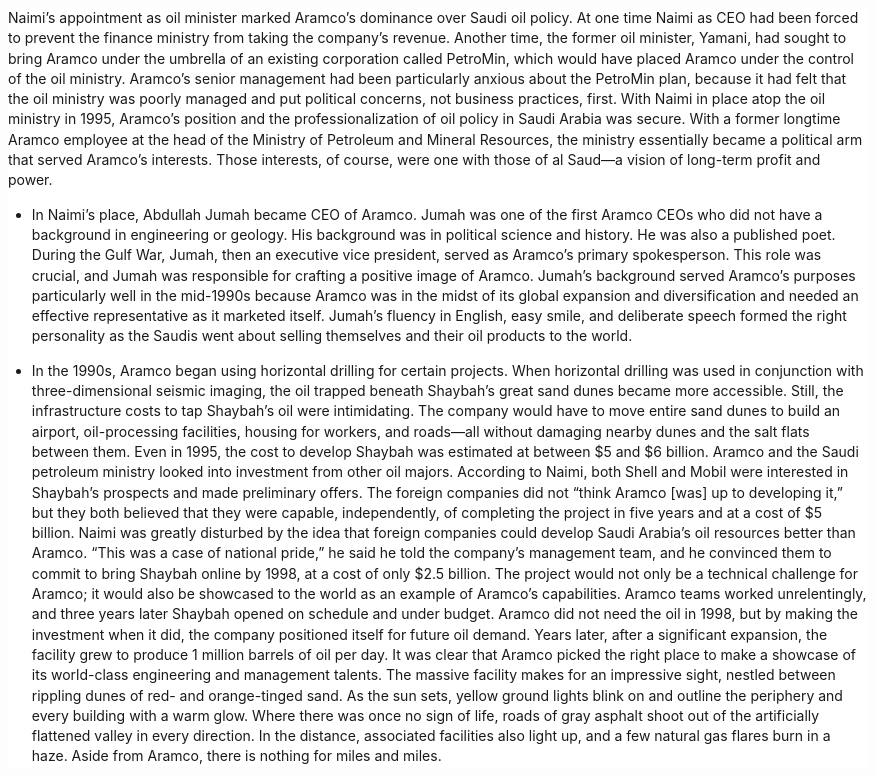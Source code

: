 Naimi’s appointment as oil minister marked Aramco’s dominance over Saudi oil policy. At one time Naimi as CEO had been forced to prevent the finance ministry from taking the company’s revenue. Another time, the former oil minister, Yamani, had sought to bring Aramco under the umbrella of an existing corporation called PetroMin, which would have placed Aramco under the control of the oil ministry. Aramco’s senior management had been particularly anxious about the PetroMin plan, because it had felt that the oil ministry was poorly managed and put political concerns, not business practices, first. With Naimi in place atop the oil ministry in 1995, Aramco’s position and the professionalization of oil policy in Saudi Arabia was secure. With a former longtime Aramco employee at the head of the Ministry of Petroleum and Mineral Resources, the ministry essentially became a political arm that served Aramco’s interests. Those interests, of course, were one with those of al Saud—a vision of long-term profit and power.

- In Naimi’s place, Abdullah Jumah became CEO of Aramco. Jumah was one of the first Aramco CEOs who did not have a background in engineering or geology. His background was in political science and history. He was also a published poet. During the Gulf War, Jumah, then an executive vice president, served as Aramco’s primary spokesperson. This role was crucial, and Jumah was responsible for crafting a positive image of Aramco. Jumah’s background served Aramco’s purposes particularly well in the mid-1990s because Aramco was in the midst of its global expansion and diversification and needed an effective representative as it marketed itself. Jumah’s fluency in English, easy smile, and deliberate speech formed the right personality as the Saudis went about selling themselves and their oil products to the world.

- In the 1990s, Aramco began using horizontal drilling for certain projects. When horizontal drilling was used in conjunction with three-dimensional seismic imaging, the oil trapped beneath Shaybah’s great sand dunes became more accessible. Still, the infrastructure costs to tap Shaybah’s oil were intimidating. The company would have to move entire sand dunes to build an airport, oil-processing facilities, housing for workers, and roads—all without damaging nearby dunes and the salt flats between them. Even in 1995, the cost to develop Shaybah was estimated at between $5 and $6 billion. Aramco and the Saudi petroleum ministry looked into investment from other oil majors. According to Naimi, both Shell and Mobil were interested in Shaybah’s prospects and made preliminary offers. The foreign companies did not “think Aramco [was] up to developing it,” but they both believed that they were capable, independently, of completing the project in five years and at a cost of $5 billion.
Naimi was greatly disturbed by the idea that foreign companies could develop Saudi Arabia’s oil resources better than Aramco. “This was a case of national pride,” he said he told the company’s management team, and he convinced them to commit to bring Shaybah online by 1998, at a cost of only $2.5 billion. The project would not only be a technical challenge for Aramco; it would also be showcased to the world as an example of Aramco’s capabilities. Aramco teams worked unrelentingly, and three years later Shaybah opened on schedule and under budget. Aramco did not need the oil in 1998, but by making the investment when it did, the company positioned itself for future oil demand. Years later, after a significant expansion, the facility grew to produce 1 million barrels of oil per day.
It was clear that Aramco picked the right place to make a showcase of its world-class engineering and management talents. The massive facility makes for an impressive sight, nestled between rippling dunes of red- and orange-tinged sand. As the sun sets, yellow ground lights blink on and outline the periphery and every building with a warm glow. Where there was once no sign of life, roads of gray asphalt shoot out of the artificially flattened valley in every direction. In the distance, associated facilities also light up, and a few natural gas flares burn in a haze. Aside from Aramco, there is nothing for miles and miles.

